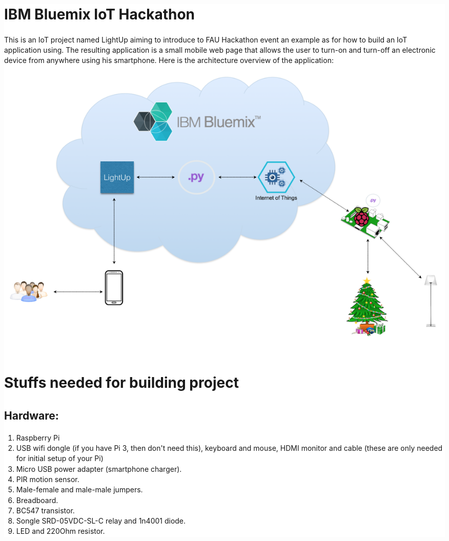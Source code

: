 # IBM Bluemix IoT Hackathon

This is an IoT project named LightUp aiming to introduce to FAU Hackathon event an example as for how to build an IoT application using.
The resulting application is a small mobile web page that allows the user to turn-on and turn-off an electronic device from anywhere using his smartphone.
Here is the architecture overview of the application:

![alt text](./images/lightup.png "Lightup architecture")

# Stuffs needed for building project
## Hardware:

1. Raspberry Pi
2. USB wifi dongle (if you have Pi 3, then don't need this), keyboard and mouse, HDMI monitor and cable (these are only needed for initial setup of your Pi)
3. Micro USB power adapter (smartphone charger).
4. PIR motion sensor.
5. Male-female and male-male jumpers.
6. Breadboard.
7. BC547 transistor.
8. Songle SRD-05VDC-SL-C relay and 1n4001 diode.
9. LED and 220Ohm resistor.
